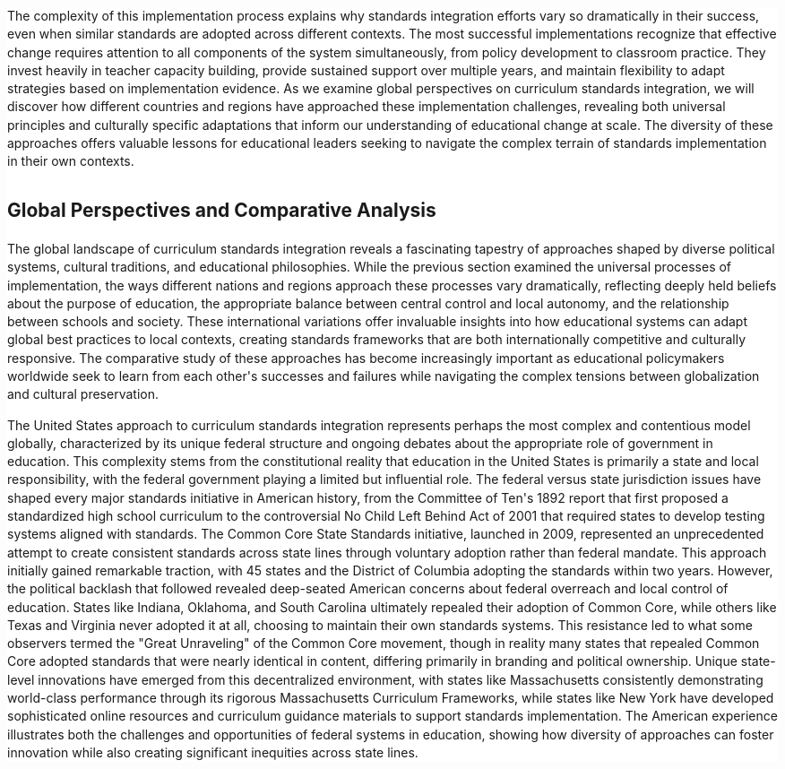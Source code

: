 The complexity of this implementation process explains why standards integration efforts vary so dramatically in their success, even when similar standards are adopted across different contexts. The most successful implementations recognize that effective change requires attention to all components of the system simultaneously, from policy development to classroom practice. They invest heavily in teacher capacity building, provide sustained support over multiple years, and maintain flexibility to adapt strategies based on implementation evidence. As we examine global perspectives on curriculum standards integration, we will discover how different countries and regions have approached these implementation challenges, revealing both universal principles and culturally specific adaptations that inform our understanding of educational change at scale. The diversity of these approaches offers valuable lessons for educational leaders seeking to navigate the complex terrain of standards implementation in their own contexts.

## Global Perspectives and Comparative Analysis

The global landscape of curriculum standards integration reveals a fascinating tapestry of approaches shaped by diverse political systems, cultural traditions, and educational philosophies. While the previous section examined the universal processes of implementation, the ways different nations and regions approach these processes vary dramatically, reflecting deeply held beliefs about the purpose of education, the appropriate balance between central control and local autonomy, and the relationship between schools and society. These international variations offer invaluable insights into how educational systems can adapt global best practices to local contexts, creating standards frameworks that are both internationally competitive and culturally responsive. The comparative study of these approaches has become increasingly important as educational policymakers worldwide seek to learn from each other's successes and failures while navigating the complex tensions between globalization and cultural preservation.

The United States approach to curriculum standards integration represents perhaps the most complex and contentious model globally, characterized by its unique federal structure and ongoing debates about the appropriate role of government in education. This complexity stems from the constitutional reality that education in the United States is primarily a state and local responsibility, with the federal government playing a limited but influential role. The federal versus state jurisdiction issues have shaped every major standards initiative in American history, from the Committee of Ten's 1892 report that first proposed a standardized high school curriculum to the controversial No Child Left Behind Act of 2001 that required states to develop testing systems aligned with standards. The Common Core State Standards initiative, launched in 2009, represented an unprecedented attempt to create consistent standards across state lines through voluntary adoption rather than federal mandate. This approach initially gained remarkable traction, with 45 states and the District of Columbia adopting the standards within two years. However, the political backlash that followed revealed deep-seated American concerns about federal overreach and local control of education. States like Indiana, Oklahoma, and South Carolina ultimately repealed their adoption of Common Core, while others like Texas and Virginia never adopted it at all, choosing to maintain their own standards systems. This resistance led to what some observers termed the "Great Unraveling" of the Common Core movement, though in reality many states that repealed Common Core adopted standards that were nearly identical in content, differing primarily in branding and political ownership. Unique state-level innovations have emerged from this decentralized environment, with states like Massachusetts consistently demonstrating world-class performance through its rigorous Massachusetts Curriculum Frameworks, while states like New York have developed sophisticated online resources and curriculum guidance materials to support standards implementation. The American experience illustrates both the challenges and opportunities of federal systems in education, showing how diversity of approaches can foster innovation while also creating significant inequities across state lines.
